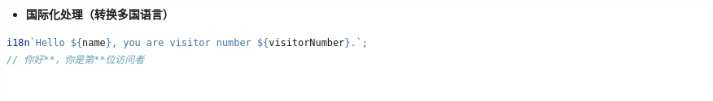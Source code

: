 


- **国际化处理（转换多国语言）**

```javascript
i18n`Hello ${name}, you are visitor number ${visitorNumber}.`;  
// 你好**，你是第**位访问者
```





​	
